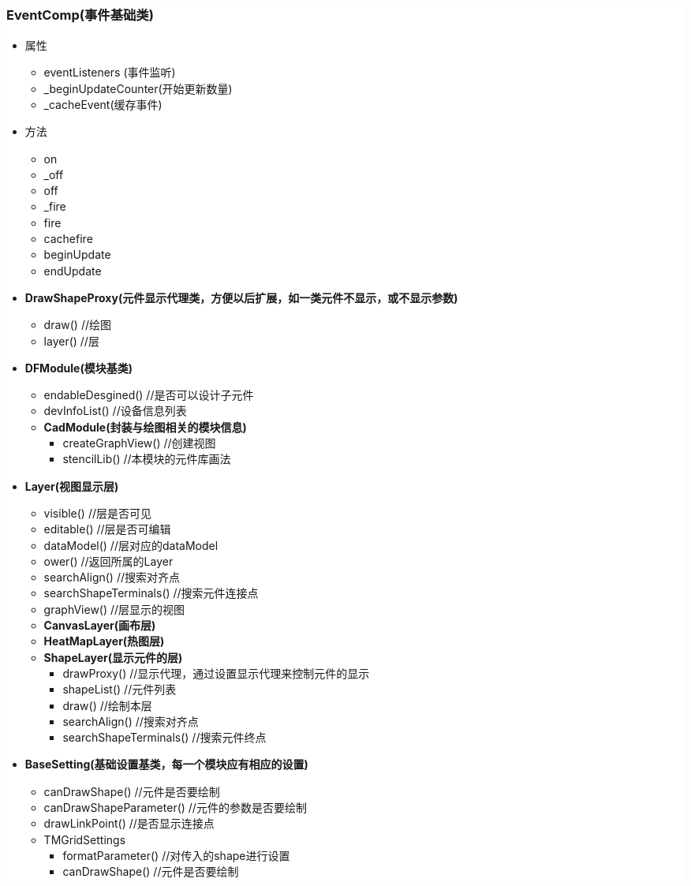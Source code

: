 ### EventComp(事件基础类)

- 属性
  - eventListeners (事件监听)
  - _beginUpdateCounter(开始更新数量)
  - _cacheEvent(缓存事件)
  
- 方法
  - on
  - _off
  - off
  - _fire
  - fire
  - cachefire
  - beginUpdate
  - endUpdate
  
- **DrawShapeProxy(元件显示代理类，方便以后扩展，如一类元件不显示，或不显示参数)**

  - draw() //绘图
  - layer() //层

- **DFModule(模块基类)**

  - endableDesgined() //是否可以设计子元件
  - devInfoList() //设备信息列表
  - **CadModule(封装与绘图相关的模块信息)**
    - createGraphView()  //创建视图
    -  stencilLib() //本模块的元件库画法

- **Layer(视图显示层)**

  - visible() //层是否可见
  - editable() //层是否可编辑
  - dataModel() //层对应的dataModel
  - ower() //返回所属的Layer
  - searchAlign() //搜索对齐点
  - searchShapeTerminals() //搜索元件连接点
  - graphView() //层显示的视图
  - **CanvasLayer(画布层)**
  - **HeatMapLayer(热图层)**
  - **ShapeLayer(显示元件的层)**
    - drawProxy() //显示代理，通过设置显示代理来控制元件的显示
    - shapeList() //元件列表
    - draw() //绘制本层
    - searchAlign() //搜索对齐点
    - searchShapeTerminals() //搜索元件终点

- **BaseSetting(基础设置基类，每一个模块应有相应的设置)**
  
  - canDrawShape() //元件是否要绘制
  - canDrawShapeParameter() //元件的参数是否要绘制
  - drawLinkPoint() //是否显示连接点
  - TMGridSettings
    - formatParameter() //对传入的shape进行设置
    - canDrawShape()     //元件是否要绘制
  
